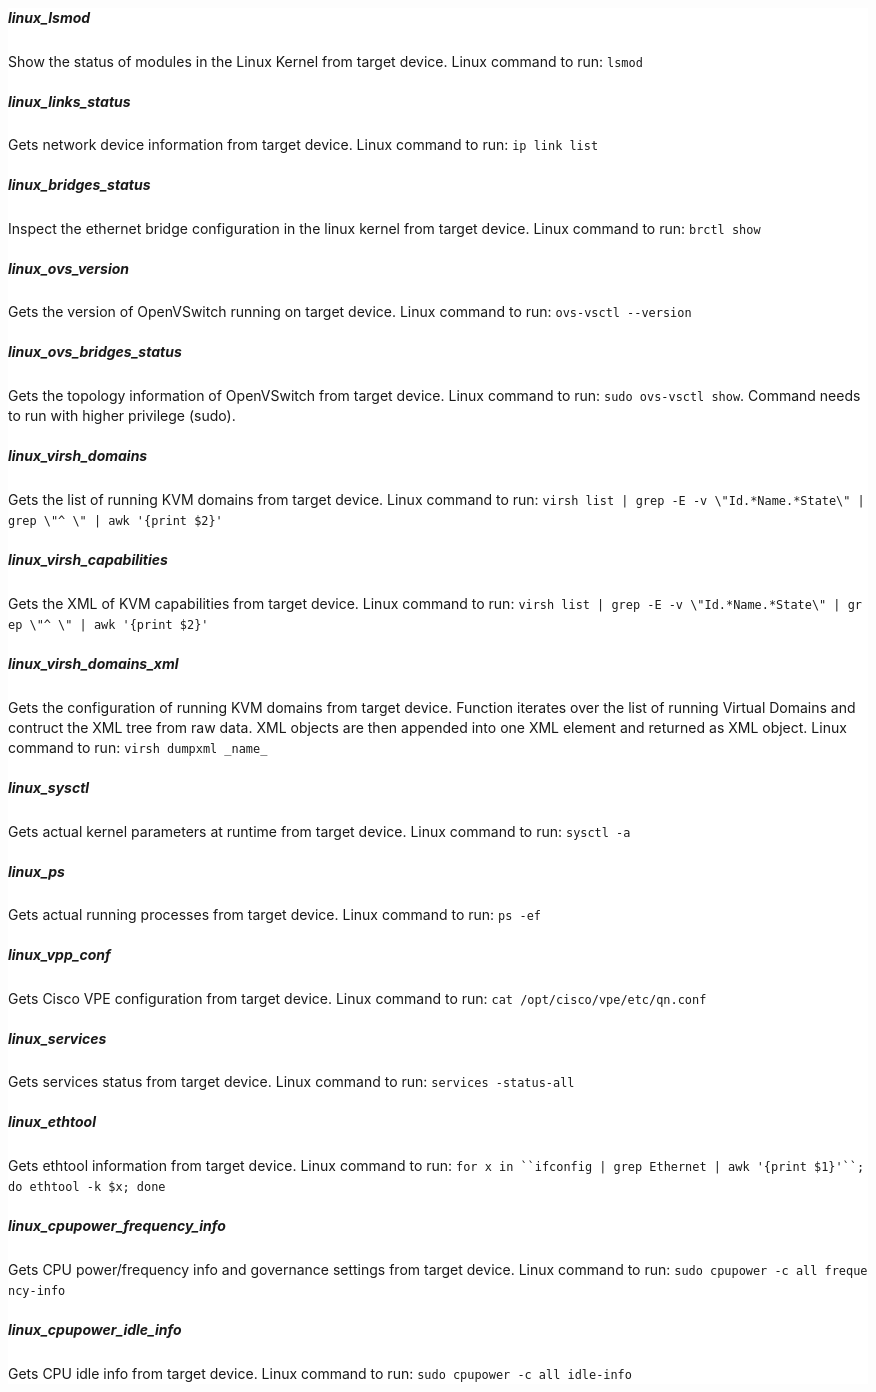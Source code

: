 ##### linux_lsmod
Show the status of modules in the Linux Kernel from target device. Linux command to run: `lsmod`

##### linux_links_status
Gets network device information from target device. Linux command to run: `ip link list`

##### linux_bridges_status
Inspect the ethernet bridge configuration in the linux kernel from target device. Linux command to run: `brctl show`

##### linux_ovs_version
Gets the version of OpenVSwitch running on target device. Linux command to run: `ovs-vsctl --version`

##### linux_ovs_bridges_status
Gets the topology information of OpenVSwitch from target device. Linux command to run: `sudo ovs-vsctl show`. Command needs to run with higher privilege (sudo).

##### linux_virsh_domains
Gets the list of running KVM domains from target device. Linux command to run: `virsh list | grep -E -v \"Id.*Name.*State\" | grep \"^ \" | awk '{print $2}'`

##### linux_virsh_capabilities
Gets the XML of KVM capabilities from target device. Linux command to run: `virsh list | grep -E -v \"Id.*Name.*State\" | grep \"^ \" | awk '{print $2}'`

##### linux_virsh_domains_xml
Gets the configuration of running KVM domains from target device. Function iterates over the list of running Virtual Domains and contruct the XML tree from raw data. XML objects are then appended into one XML element and returned as XML object. Linux command to run: `virsh dumpxml _name_`

##### linux_sysctl
Gets actual kernel parameters at runtime from target device. Linux command to run: `sysctl -a`

##### linux_ps
Gets actual running processes from target device. Linux command to run: `ps -ef`

##### linux_vpp_conf
Gets Cisco VPE configuration from target device. Linux command to run: `cat /opt/cisco/vpe/etc/qn.conf`

##### linux_services
Gets services status from target device. Linux command to run: `services -status-all`

##### linux_ethtool
Gets ethtool information from target device. Linux command to run: `for x in ``ifconfig | grep Ethernet | awk '{print $1}'``; do ethtool -k $x; done`

##### linux_cpupower_frequency_info
Gets CPU power/frequency info and governance settings from target device. Linux command to run: `sudo cpupower -c all frequency-info`

##### linux_cpupower_idle_info
Gets CPU idle info from target device. Linux command to run: `sudo cpupower -c all idle-info`

